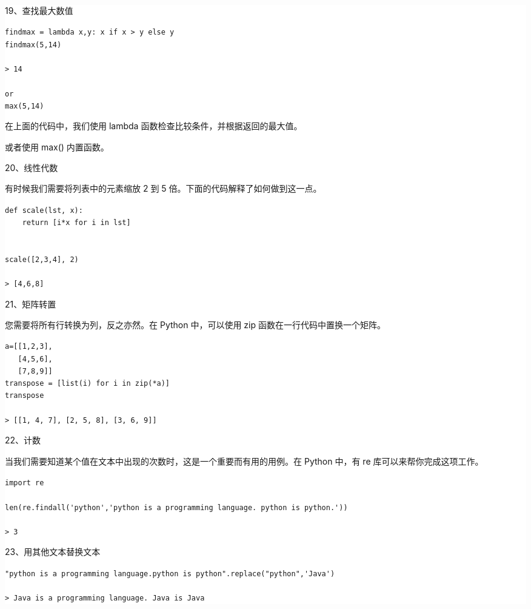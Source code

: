 19、查找最大数值

```
findmax = lambda x,y: x if x > y else y 
findmax(5,14)

> 14

or 
max(5,14)  
```

在上面的代码中，我们使用 lambda 函数检查比较条件，并根据返回的最大值。

或者使用 max() 内置函数。

20、线性代数

有时候我们需要将列表中的元素缩放 2 到 5 倍。下面的代码解释了如何做到这一点。

```
def scale(lst, x):
    return [i*x for i in lst] 


scale([2,3,4], 2)

> [4,6,8]  
```

21、矩阵转置

您需要将所有行转换为列，反之亦然。在 Python 中，可以使用 zip 函数在一行代码中置换一个矩阵。

```
a=[[1,2,3],
   [4,5,6],
   [7,8,9]] 
transpose = [list(i) for i in zip(*a)] 
transpose

> [[1, 4, 7], [2, 5, 8], [3, 6, 9]]
```

22、计数

当我们需要知道某个值在文本中出现的次数时，这是一个重要而有用的用例。在 Python 中，有 re 库可以来帮你完成这项工作。

```
import re

len(re.findall('python','python is a programming language. python is python.'))

> 3
```

23、用其他文本替换文本

```
"python is a programming language.python is python".replace("python",'Java')

> Java is a programming language. Java is Java
```
